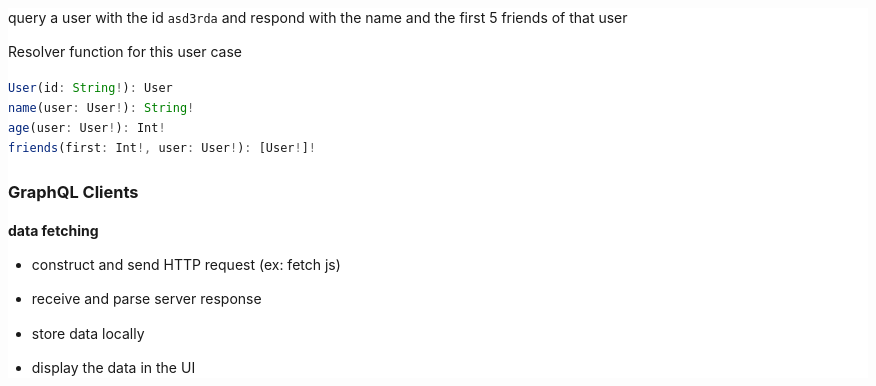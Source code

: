 query a user with the id `asd3rda` and respond with the name and the first 5 friends of that user

Resolver function for this user case

```js
User(id: String!): User
name(user: User!): String!
age(user: User!): Int!
friends(first: Int!, user: User!): [User!]!
```

### GraphQL Clients

**data fetching**

- construct and send HTTP request (ex: fetch js)

- receive and parse server response

- store data locally

- display the data in the UI





